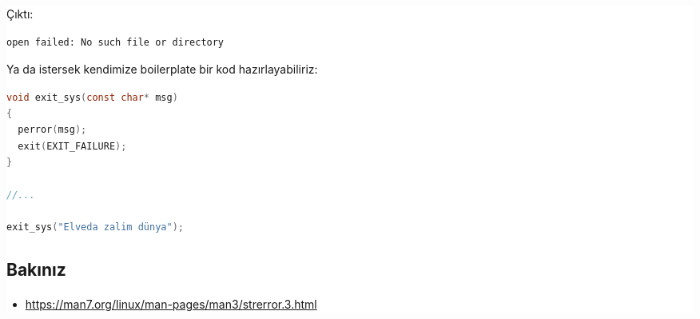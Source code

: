 Çıktı:

```text
open failed: No such file or directory
```

Ya da istersek kendimize boilerplate bir kod hazırlayabiliriz:

```c
void exit_sys(const char* msg)
{
  perror(msg);
  exit(EXIT_FAILURE);
}

//...

exit_sys("Elveda zalim dünya");
```

## Bakınız

- <https://man7.org/linux/man-pages/man3/strerror.3.html>

[^1f]: <https://man7.org/linux/man-pages/man2/write.2.html>
[^2f]: <https://pubs.opengroup.org/onlinepubs/9699919799/functions/errno.html>
[^3f]: <https://en.cppreference.com/w/c/error/errno>
[^4f]: <https://www.open-std.org/jtc1/sc22/wg14/www/docs/n1338.htm>
[^5f]: <https://pubs.opengroup.org/onlinepubs/9699919799/functions/errno.html>
[^6f]: <https://pubs.opengroup.org/onlinepubs/9699919799/functions/fopen.html>
[^7f]: <http://port70.net/%7Ensz/c/c99/n1256.html#7.19.10.4>
[^8f]: <https://pubs.opengroup.org/onlinepubs/9699919799/functions/V2_chap02.html#tag_15_03>

